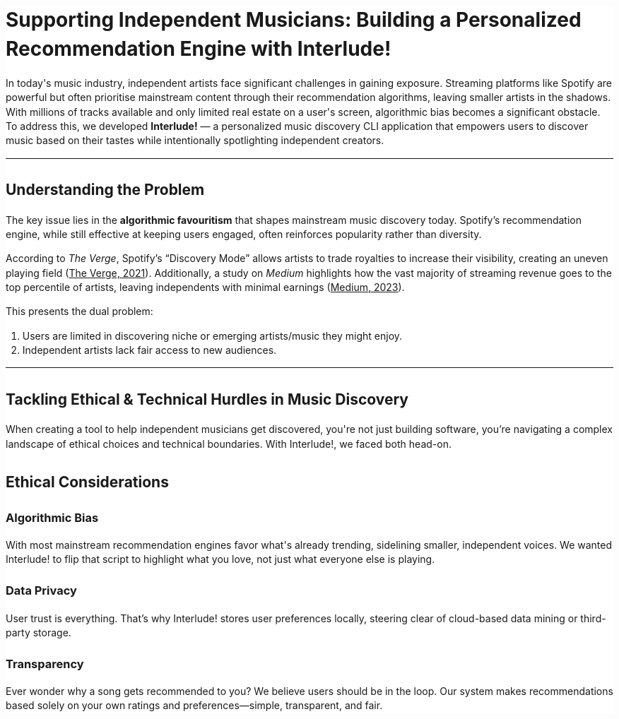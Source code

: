 # Supporting Independent Musicians: Building a Personalized Recommendation Engine with Interlude!


In today's music industry, independent artists face significant challenges in gaining exposure. Streaming platforms like Spotify are powerful but often prioritise mainstream content through their recommendation algorithms, leaving smaller artists in the shadows. With millions of tracks available and only limited real estate on a user's screen, algorithmic bias becomes a significant obstacle. To address this, we developed **Interlude!** — a personalized music discovery CLI application that empowers users to discover music based on their tastes while intentionally spotlighting independent creators.

---

## Understanding the Problem

The key issue lies in the **algorithmic favouritism** that shapes mainstream music discovery today. Spotify’s recommendation engine, while still effective at keeping users engaged, often reinforces popularity rather than diversity.

According to *The Verge*, Spotify’s “Discovery Mode” allows artists to trade royalties to increase their visibility, creating an uneven playing field ([The Verge, 2021](https://www.theverge.com/2021/3/25/22348429/spotify-discovery-mode-algorithm-payola-artists-music-industry)). Additionally, a study on *Medium* highlights how the vast majority of streaming revenue goes to the top percentile of artists, leaving independents with minimal earnings ([Medium, 2023](https://medium.com/music-technology/why-spotify-might-be-failing-independent-artists-9f071b8d5b6a)).

This presents the dual problem:
1. Users are limited in discovering niche or emerging artists/music they might enjoy.
2. Independent artists lack fair access to new audiences.

---

## Tackling Ethical & Technical Hurdles in Music Discovery
When creating a tool to help independent musicians get discovered, you're not just building software, you’re navigating a complex landscape of ethical choices and technical boundaries. With Interlude!, we faced both head-on.

## Ethical Considerations
### Algorithmic Bias
With most mainstream recommendation engines favor what's already trending, sidelining smaller, independent voices. We wanted Interlude! to flip that script to highlight what you love, not just what everyone else is playing.

### Data Privacy
User trust is everything. That’s why Interlude! stores user preferences locally, steering clear of cloud-based data mining or third-party storage.

### Transparency
Ever wonder why a song gets recommended to you? We believe users should be in the loop. Our system makes recommendations based solely on your own ratings and preferences—simple, transparent, and fair.
